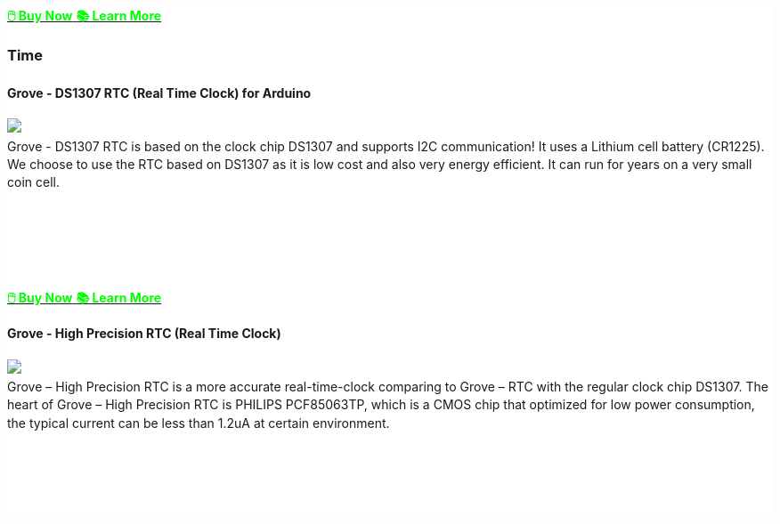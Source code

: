 <div class="get_one_now_container" style={{textAlign: 'center'}}>
    <a class="get_one_now_item" href="https://www.seeedstudio.com/Grove-Voltage-Divider.html"><strong><span><font color={'FFFFFF'} size={"4"}> 🖱️ Buy Now</font></span></strong>
    </a>
    <a class="get_one_now_item" href="/Grove-Voltage_Divider/" ><strong><span><font color={'FFFFFF'} size={"4"}> 📚 Learn More</font></span></strong>
    </a>
</div>


### Time

#### Grove - DS1307 RTC (Real Time Clock) for Arduino

<div class="all_container">
    <div class="xiao_topic_page_pic">
        <img src="https://files.seeedstudio.com/wiki/Grove-RTC/img/45d.jpg" style={{width:900, height:'auto'}}/>
    </div>
    <div class="xiao_topic_page_font1">
        <font size={"2.1"}>Grove - DS1307 RTC is based on the clock chip DS1307 and supports I2C communication! It uses a Lithium cell battery (CR1225). We choose to use the RTC based on DS1307 as it is low cost and also very energy efficient. It can run for years on a very small coin cell.  </font>
    </div>
</div>


<br /><br /><br /><br />

<div class="get_one_now_container" style={{textAlign: 'center'}}>
    <a class="get_one_now_item" href="https://www.seeedstudio.com/Grove-RTC-DS1307.html"><strong><span><font color={'FFFFFF'} size={"4"}> 🖱️ Buy Now</font></span></strong>
    </a>
    <a class="get_one_now_item" href="/Grove-RTC/" ><strong><span><font color={'FFFFFF'} size={"4"}> 📚 Learn More</font></span></strong>
    </a>
</div>


#### Grove - High Precision RTC (Real Time Clock)

<div class="all_container">
    <div class="xiao_topic_page_pic">
        <img src="https://files.seeedstudio.com/wiki/Grove-High_Precision_RTC/img/Grove-High_Precision_RTC.jpg" style={{width:900, height:'auto'}}/>
    </div>
    <div class="xiao_topic_page_font1">
        <font size={"2.1"}>Grove – High Precision RTC is a more accurate real-time-clock comparing to Grove – RTC with the regular clock chip DS1307. The heart of Grove – High Precision RTC is PHILIPS PCF85063TP, which is a CMOS chip that optimized for low power consumption, the typical current can be less than 1.2uA at certain environment.  </font>
    </div>
</div>


<br /><br /><br /><br />

